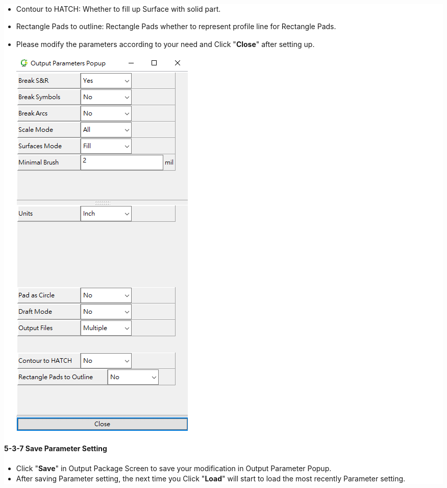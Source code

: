 - Contour to HATCH: Whether to fill up Surface with solid part.

- Rectangle Pads to outline: Rectangle Pads whether to represent profile line for Rectangle Pads.


- Please modify the parameters according to your need and Click "**Close**" after setting up.

  ![](./icon-import/609.png)



<h4 id="5-3-7"> 5-3-7 Save Parameter Setting    </h4>

- Click "**Save**" in Output Package Screen to save your modification in Output Parameter Popup.
- After saving Parameter setting, the next time you Click "**Load**" will start to load the most recently Parameter setting.

